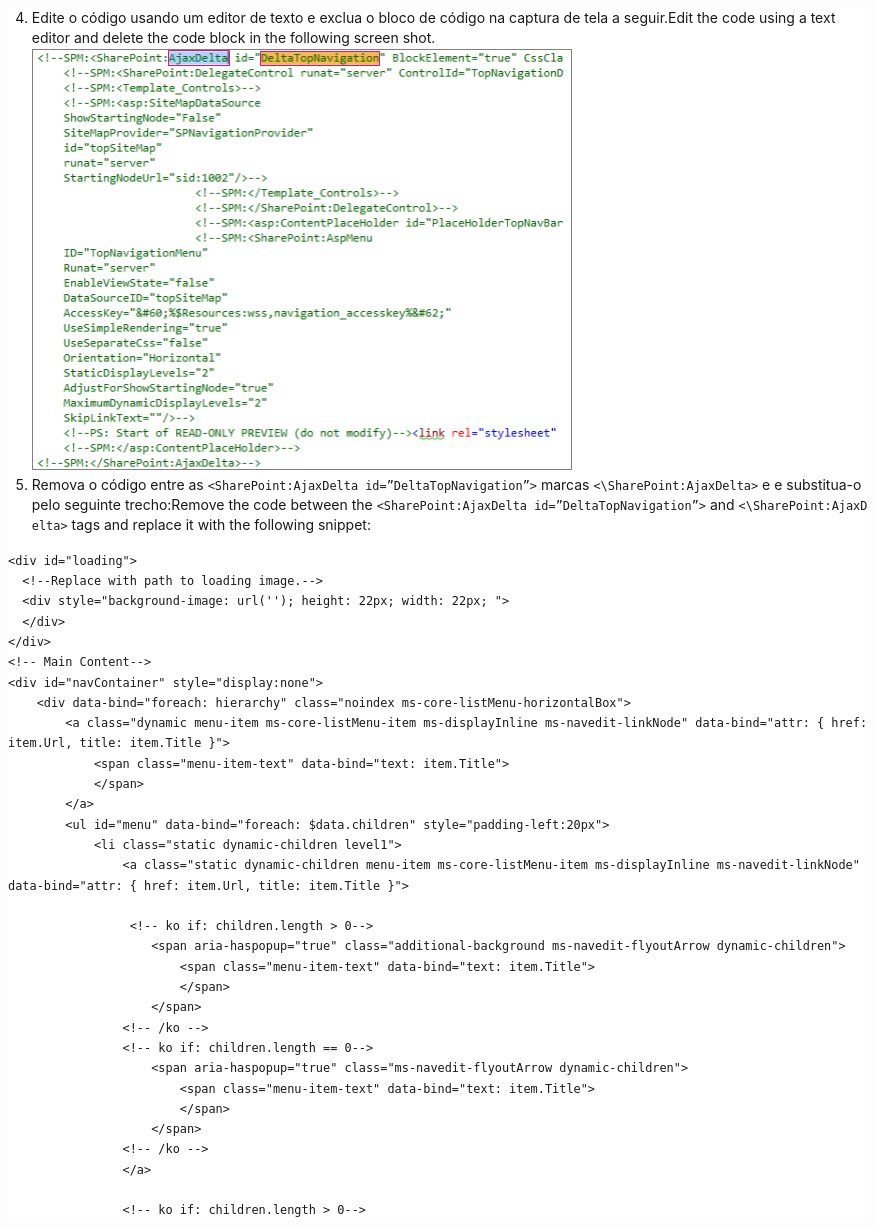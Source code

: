 4.  <span data-ttu-id="025c6-230">Edite o código usando um editor de texto e exclua o bloco de código na captura de tela a seguir.</span><span class="sxs-lookup"><span data-stu-id="025c6-230">Edit the code using a text editor and delete the code block in the following screen shot.</span></span><br/>![Excluir o bloco de código mostrado](media/SPONavOptionsDeleteCodeBlock.png)<br/>
5. <span data-ttu-id="025c6-232">Remova o código entre as `<SharePoint:AjaxDelta id=”DeltaTopNavigation”>` marcas `<\SharePoint:AjaxDelta>` e e substitua-o pelo seguinte trecho:</span><span class="sxs-lookup"><span data-stu-id="025c6-232">Remove the code between the `<SharePoint:AjaxDelta id=”DeltaTopNavigation”>` and `<\SharePoint:AjaxDelta>` tags and replace it with the following snippet:</span></span><br/>

```
<div id="loading">
  <!--Replace with path to loading image.-->
  <div style="background-image: url(''); height: 22px; width: 22px; ">
  </div>
</div>
<!-- Main Content-->
<div id="navContainer" style="display:none">
    <div data-bind="foreach: hierarchy" class="noindex ms-core-listMenu-horizontalBox">
        <a class="dynamic menu-item ms-core-listMenu-item ms-displayInline ms-navedit-linkNode" data-bind="attr: { href: item.Url, title: item.Title }">
            <span class="menu-item-text" data-bind="text: item.Title">
            </span>
        </a>
        <ul id="menu" data-bind="foreach: $data.children" style="padding-left:20px">
            <li class="static dynamic-children level1">
                <a class="static dynamic-children menu-item ms-core-listMenu-item ms-displayInline ms-navedit-linkNode" data-bind="attr: { href: item.Url, title: item.Title }">
               
                 <!-- ko if: children.length > 0-->
                    <span aria-haspopup="true" class="additional-background ms-navedit-flyoutArrow dynamic-children">
                        <span class="menu-item-text" data-bind="text: item.Title">
                        </span>
                    </span>
                <!-- /ko -->
                <!-- ko if: children.length == 0-->   
                    <span aria-haspopup="true" class="ms-navedit-flyoutArrow dynamic-children">
                        <span class="menu-item-text" data-bind="text: item.Title">
                        </span>
                    </span>
                <!-- /ko -->   
                </a>
               
                <!-- ko if: children.length > 0-->                                                       
```